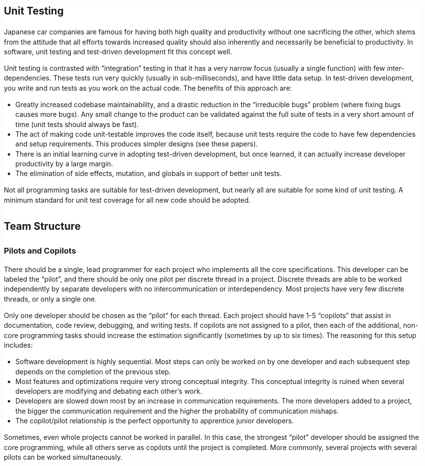 
## Unit Testing

Japanese car companies are famous for having both high quality and productivity without one sacrificing the other, which stems from the attitude that all efforts towards increased quality should also inherently and necessarily be beneficial to productivity. In software, unit testing and test-driven development fit this concept well.

Unit testing is contrasted with “integration” testing in that it has a very narrow focus (usually a single function) with few inter-dependencies. These tests run very quickly (usually in sub-milliseconds), and have little data setup. In test-driven development, you write and run tests as you work on the actual code. The benefits of this approach are:

* Greatly increased codebase maintainability, and a drastic reduction in the “irreducible bugs” problem (where fixing bugs causes more bugs). Any small change to the product can be validated against the full suite of tests in a very short amount of time (unit tests should always be fast).
* The act of making code unit-testable improves the code itself, because unit tests require the code to have few dependencies and setup requirements. This produces simpler designs (see these papers).
* There is an initial learning curve in adopting test-driven development, but once learned, it can actually increase developer productivity by a large margin.
* The elimination of side effects, mutation, and globals in support of better unit tests.

Not all programming tasks are suitable for test-driven development, but nearly all are suitable for some kind of unit testing. A minimum standard for unit test coverage for all new code should be adopted.

## Team Structure

### Pilots and Copilots

There should be a single, lead programmer for each project who implements all the core specifications. This developer can be labeled the “pilot”, and there should be only one pilot per discrete thread in a project. Discrete threads are able to be worked independently by separate developers with no intercommunication or interdependency. Most projects have very few discrete threads, or only a single one.

Only one developer should be chosen as the “pilot” for each thread. Each project should have 1-5 “copilots” that assist in documentation, code review, debugging, and writing tests. If copilots are not assigned to a pilot, then each of the additional, non-core programming tasks should increase the estimation significantly (sometimes by up to six times). The reasoning for this setup includes:

* Software development is highly sequential. Most steps can only be worked on by one developer and each subsequent step depends on the completion of the previous step.
* Most features and optimizations require very strong conceptual integrity. This conceptual integrity is ruined when several developers are modifying and debating each other’s work.
* Developers are slowed down most by an increase in communication requirements. The more developers added to a project, the bigger the communication requirement and the higher the probability of communication mishaps.
* The copilot/pilot relationship is the perfect opportunity to apprentice junior developers.

Sometimes, even whole projects cannot be worked in parallel. In this case, the strongest “pilot” developer should be assigned the core programming, while all others serve as copilots until the project is completed. More commonly, several projects with several pilots can be worked simultaneously.
